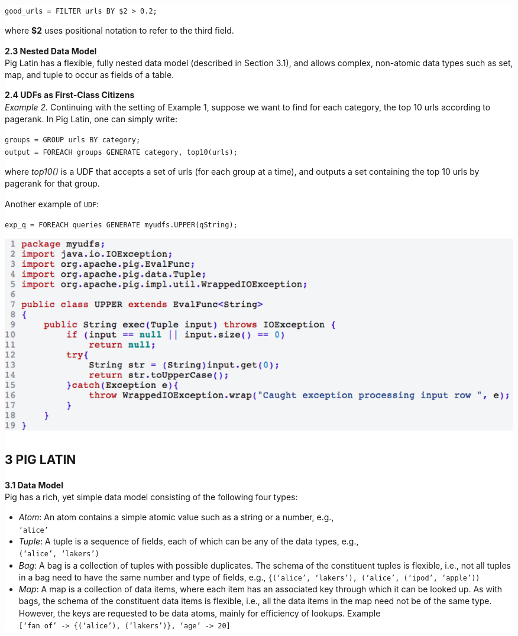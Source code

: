     good_urls = FILTER urls BY $2 > 0.2;

where __$2__ uses positional notation to refer to the third field.

__2.3 Nested Data Model__  
Pig Latin has a flexible, fully nested data model (described in Section 3.1), and allows complex, non-atomic data types such as set, map, and tuple to occur as fields of a table. 

__2.4 UDFs as First-Class Citizens__  
_Example 2._ Continuing with the setting of Example 1, suppose we want to find for each category, the top 10 urls according to pagerank. In Pig Latin, one can simply write:

    groups = GROUP urls BY category;
    output = FOREACH groups GENERATE category, top10(urls);

where _top10()_ is a UDF that accepts a set of urls (for each group at a time), and outputs a set containing the top 10 urls by pagerank for that group.

Another example of `UDF`:

    exp_q = FOREACH queries GENERATE myudfs.UPPER(qString);
![udf](/assets/2013-03-03-pig/udf.png)

## 3 PIG LATIN
__3.1 Data Model__  
Pig has a rich, yet simple data model consisting of the following four types:

* _Atom_: An atom contains a simple atomic value such as a string or a
number, e.g.,  
`‘alice’`
* _Tuple_: A tuple is a sequence of fields, each of which can be any of the
data types, e.g.,  
`(‘alice’, ‘lakers’)`
* _Bag_: A bag is a collection of tuples with possible duplicates. The schema of the constituent tuples is flexible, i.e., not all tuples in a bag need to have the same number and type of fields, e.g.,
`{(‘alice’, ‘lakers’), (‘alice’, (‘ipod’, ‘apple’))`
* _Map_: A map is a collection of data items, where each item has an associated key through which it can be looked up. As with bags, the schema of the constituent data items is flexible, i.e., all the data items in the map need not be of the same type. However, the keys are requested to be data atoms, mainly for efficiency of lookups. Example   
`[‘fan of’ -> {(‘alice’), (‘lakers’)}, ‘age’ -> 20]`
